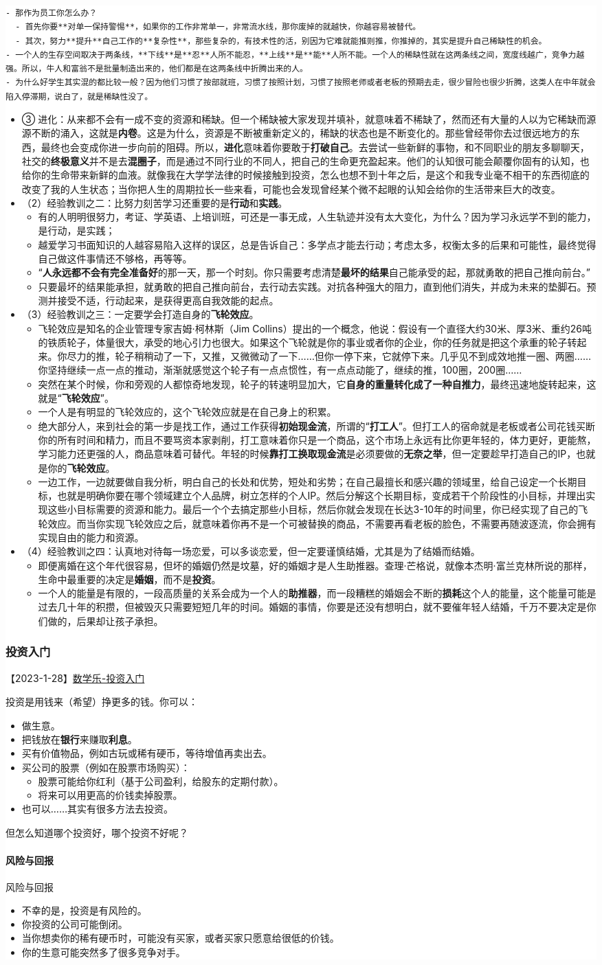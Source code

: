     - 那作为员工你怎么办？
      - 首先你要**对单一保持警惕**，如果你的工作非常单一，非常流水线，那你废掉的就越快，你越容易被替代。
      - 其次，努力**提升**自己工作的**复杂性**，那些复杂的，有技术性的活，别因为它难就能推则推，你推掉的，其实是提升自己稀缺性的机会。
    - 一个人的生存空间取决于两条线，**下线**是**忍**人所不能忍，**上线**是**能**人所不能。一个人的稀缺性就在这两条线之间，宽度线越广，竞争力越强。所以，牛人和富翁不是批量制造出来的，他们都是在这两条线中折腾出来的人。
    - 为什么好学生其实混的都比较一般？因为他们习惯了按部就班，习惯了按照计划，习惯了按照老师或者老板的预期去走，很少冒险也很少折腾，这类人在中年就会陷入停滞期，说白了，就是稀缺性没了。
  - ③ 进化：从来都不会有一成不变的资源和稀缺。但一个稀缺被大家发现并填补，就意味着不稀缺了，然而还有大量的人以为它稀缺而源源不断的涌入，这就是**内卷**。这是为什么，资源是不断被重新定义的，稀缺的状态也是不断变化的。那些曾经带你去过很远地方的东西，最终也会变成你进一步向前的阻碍。所以，**进化**意味着你要敢于**打破自己**。去尝试一些新鲜的事物，和不同职业的朋友多聊聊天，社交的**终极意义**并不是去**混圈子**，而是通过不同行业的不同人，把自己的生命更充盈起来。他们的认知很可能会颠覆你固有的认知，也给你的生命带来新鲜的血液。就像我在大学学法律的时候接触到投资，怎么也想不到十年之后，是这个和我专业毫不相干的东西彻底的改变了我的人生状态；当你把人生的周期拉长一些来看，可能也会发现曾经某个微不起眼的认知会给你的生活带来巨大的改变。
- （2）经验教训之二：比努力刻苦学习还重要的是**行动**和**实践**。
  - 有的人明明很努力，考证、学英语、上培训班，可还是一事无成，人生轨迹并没有太大变化，为什么？因为学习永远学不到的能力，是行动，是实践；
  - 越爱学习书面知识的人越容易陷入这样的误区，总是告诉自己：多学点才能去行动；考虑太多，权衡太多的后果和可能性，最终觉得自己做这件事情还不够格，再等等。
  - “**人永远都不会有完全准备好**的那一天，那一个时刻。你只需要考虑清楚**最坏的结果**自己能承受的起，那就勇敢的把自己推向前台。”
  - 只要最坏的结果能承担，就勇敢的把自己推向前台，去行动去实践。对抗各种强大的阻力，直到他们消失，并成为未来的垫脚石。预测并接受不适，行动起来，是获得更高自我效能的起点。
- （3）经验教训之三：一定要学会打造自身的**飞轮效应**。
  - 飞轮效应是知名的企业管理专家吉姆·柯林斯（Jim Collins）提出的一个概念，他说：假设有一个直径大约30米、厚3米、重约26吨的铁质轮子，体量很大，承受的地心引力也很大。如果这个飞轮就是你的事业或者你的企业，你的任务就是把这个承重的轮子转起来。你尽力的推，轮子稍稍动了一下，又推，又微微动了一下……但你一停下来，它就停下来。几乎见不到成效地推一圈、两圈……你坚持继续一点一点的推动，渐渐就感觉这个轮子有一点点惯性，有一点点动能了，继续的推，100圈，200圈……
  - 突然在某个时候，你和旁观的人都惊奇地发现，轮子的转速明显加大，它**自身的重量转化成了一种自推力**，最终迅速地旋转起来，这就是“**飞轮效应**”。
  - 一个人是有明显的飞轮效应的，这个飞轮效应就是在自己身上的积累。
  - 绝大部分人，来到社会的第一步是找工作，通过工作获得**初始现金流**，所谓的“**打工人**”。但打工人的宿命就是老板或者公司花钱买断你的所有时间和精力，而且不要骂资本家剥削，打工意味着你只是一个商品，这个市场上永远有比你更年轻的，体力更好，更能熬，学习能力还更强的人，商品意味着可替代。年轻的时候**靠打工换取现金流**是必须要做的**无奈之举**，但一定要趁早打造自己的IP，也就是你的**飞轮效应**。
  - 一边工作，一边就要做自我分析，明白自己的长处和优势，短处和劣势；在自己最擅长和感兴趣的领域里，给自己设定一个长期目标，也就是明确你要在哪个领域建立个人品牌，树立怎样的个人IP。然后分解这个长期目标，变成若干个阶段性的小目标，并理出实现这些小目标需要的资源和能力。最后一个个去搞定那些小目标，然后你就会发现在长达3-10年的时间里，你已经实现了自己的飞轮效应。而当你实现飞轮效应之后，就意味着你再不是一个可被替换的商品，不需要再看老板的脸色，不需要再随波逐流，你会拥有实现自由的能力和资源。
- （4）经验教训之四：认真地对待每一场恋爱，可以多谈恋爱，但一定要谨慎结婚，尤其是为了结婚而结婚。
  - 即便离婚在这个年代很容易，但坏的婚姻仍然是坟墓，好的婚姻才是人生助推器。查理·芒格说，就像本杰明·富兰克林所说的那样，生命中最重要的决定是**婚姻**，而不是**投资**。
  - 一个人的能量是有限的，一段高质量的关系会成为一个人的**助推器**，而一段糟糕的婚姻会不断的**损耗**这个人的能量，这个能量可能是过去几十年的积攒，但被毁灭只需要短短几年的时间。婚姻的事情，你要是还没有想明白，就不要催年轻人结婚，千万不要决定是你们做的，后果却让孩子承担。

### 投资入门

【2023-1-28】[数学乐-投资入门](https://www.shuxuele.com/money/investing-introduction.html)

投资是用钱来（希望）挣更多的钱。你可以：
- 做生意。
- 把钱放在**银行**来赚取**利息**。
- 买有价值物品，例如古玩或稀有硬币，等待增值再卖出去。
- 买公司的股票（例如在股票市场购买）：
  - 股票可能给你红利（基于公司盈利，给股东的定期付款）。
  - 将来可以用更高的价钱卖掉股票。
- 也可以……其实有很多方法去投资。

但怎么知道哪个投资好，哪个投资不好呢？

#### 风险与回报

风险与回报
- 不幸的是，投资是有风险的。
- 你投资的公司可能倒闭。
- 当你想卖你的稀有硬币时，可能没有买家，或者买家只愿意给很低的价钱。
- 你的生意可能突然多了很多竞争对手。
